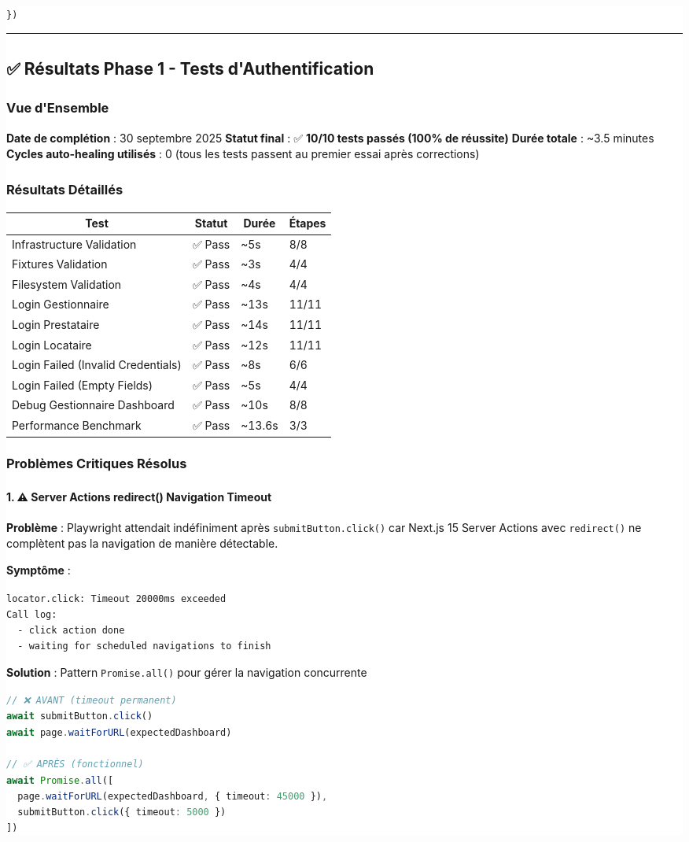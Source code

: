```typescript
})
```

---

## ✅ Résultats Phase 1 - Tests d'Authentification

### Vue d'Ensemble

**Date de complétion** : 30 septembre 2025
**Statut final** : ✅ **10/10 tests passés (100% de réussite)**
**Durée totale** : ~3.5 minutes
**Cycles auto-healing utilisés** : 0 (tous les tests passent au premier essai après corrections)

### Résultats Détaillés

| Test | Statut | Durée | Étapes |
|------|--------|-------|--------|
| Infrastructure Validation | ✅ Pass | ~5s | 8/8 |
| Fixtures Validation | ✅ Pass | ~3s | 4/4 |
| Filesystem Validation | ✅ Pass | ~4s | 4/4 |
| Login Gestionnaire | ✅ Pass | ~13s | 11/11 |
| Login Prestataire | ✅ Pass | ~14s | 11/11 |
| Login Locataire | ✅ Pass | ~12s | 11/11 |
| Login Failed (Invalid Credentials) | ✅ Pass | ~8s | 6/6 |
| Login Failed (Empty Fields) | ✅ Pass | ~5s | 4/4 |
| Debug Gestionnaire Dashboard | ✅ Pass | ~10s | 8/8 |
| Performance Benchmark | ✅ Pass | ~13.6s | 3/3 |

### Problèmes Critiques Résolus

#### 1. ⚠️ Server Actions redirect() Navigation Timeout

**Problème** : Playwright attendait indéfiniment après `submitButton.click()` car Next.js 15 Server Actions avec `redirect()` ne complètent pas la navigation de manière détectable.

**Symptôme** :
```
locator.click: Timeout 20000ms exceeded
Call log:
  - click action done
  - waiting for scheduled navigations to finish
```

**Solution** : Pattern `Promise.all()` pour gérer la navigation concurrente
```typescript
// ❌ AVANT (timeout permanent)
await submitButton.click()
await page.waitForURL(expectedDashboard)

// ✅ APRÈS (fonctionnel)
await Promise.all([
  page.waitForURL(expectedDashboard, { timeout: 45000 }),
  submitButton.click({ timeout: 5000 })
])
```
